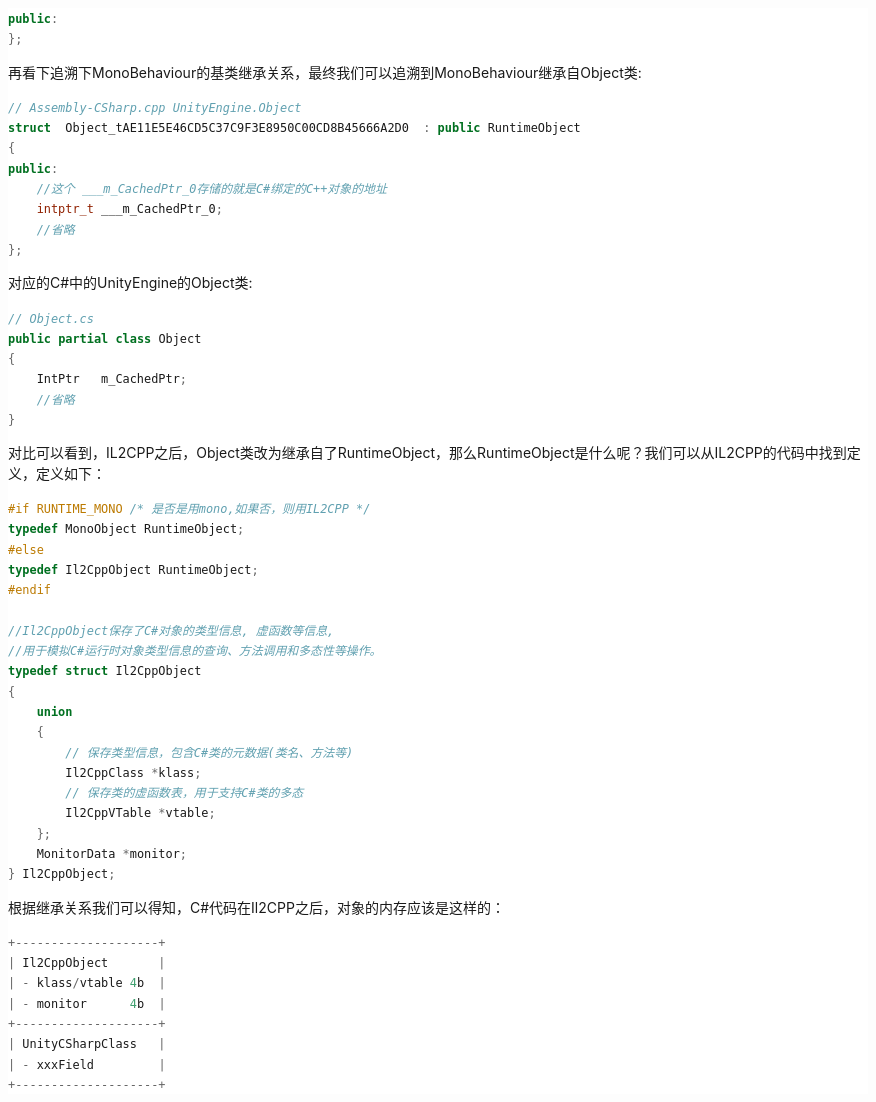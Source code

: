 ```cpp
public:
};
```

再看下追溯下MonoBehaviour的基类继承关系，最终我们可以追溯到MonoBehaviour继承自Object类:

```cpp
// Assembly-CSharp.cpp UnityEngine.Object
struct  Object_tAE11E5E46CD5C37C9F3E8950C00CD8B45666A2D0  : public RuntimeObject
{
public:
    //这个 ___m_CachedPtr_0存储的就是C#绑定的C++对象的地址
    intptr_t ___m_CachedPtr_0;
    //省略
};
```

对应的C#中的UnityEngine的Object类:

```cs
// Object.cs
public partial class Object
{
    IntPtr   m_CachedPtr;
    //省略
}
```

对比可以看到，IL2CPP之后，Object类改为继承自了RuntimeObject，那么RuntimeObject是什么呢？我们可以从IL2CPP的代码中找到定义，定义如下：

```cpp
#if RUNTIME_MONO /* 是否是用mono,如果否，则用IL2CPP */
typedef MonoObject RuntimeObject;
#else
typedef Il2CppObject RuntimeObject;
#endif

//Il2CppObject保存了C#对象的类型信息, 虚函数等信息, 
//用于模拟C#运行时对象类型信息的查询、方法调用和多态性等操作。
typedef struct Il2CppObject
{
    union
    {
        // 保存类型信息，包含C#类的元数据(类名、方法等)
        Il2CppClass *klass;
        // 保存类的虚函数表，用于支持C#类的多态
        Il2CppVTable *vtable;
    };
    MonitorData *monitor;
} Il2CppObject;
```

根据继承关系我们可以得知，C#代码在Il2CPP之后，对象的内存应该是这样的：

```cs
+--------------------+
| Il2CppObject       |
| - klass/vtable 4b  |
| - monitor      4b  |
+--------------------+
| UnityCSharpClass   |
| - xxxField         |
+--------------------+
```
